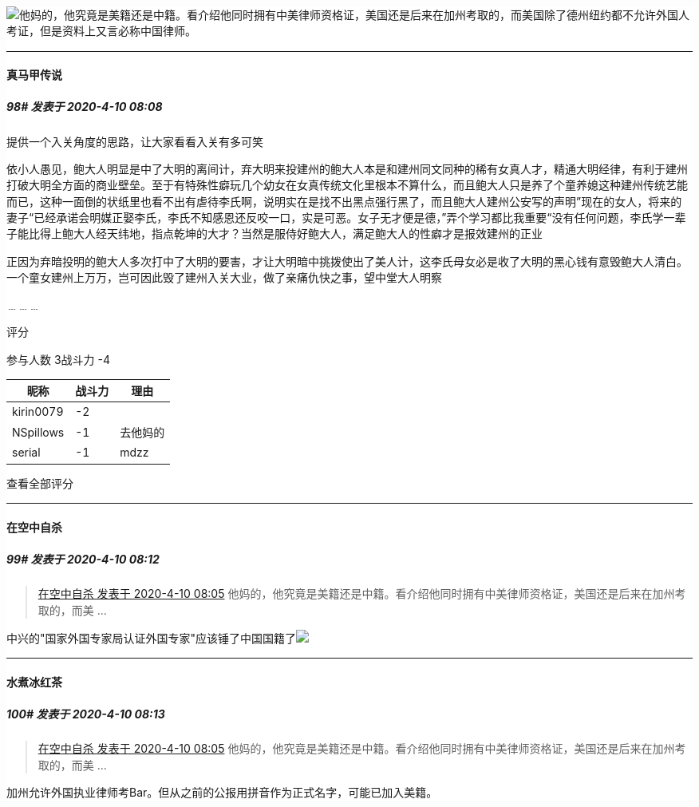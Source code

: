 
<img src="https://static.saraba1st.com/image/smiley/face2017/001.png" referrerpolicy="no-referrer">他妈的，他究竟是美籍还是中籍。看介绍他同时拥有中美律师资格证，美国还是后来在加州考取的，而美国除了德州纽约都不允许外国人考证，但是资料上又言必称中国律师。


-----

####  真马甲传说  
##### 98#       发表于 2020-4-10 08:08


提供一个入关角度的思路，让大家看看入关有多可笑


依小人愚见，鲍大人明显是中了大明的离间计，弃大明来投建州的鲍大人本是和建州同文同种的稀有女真人才，精通大明经律，有利于建州打破大明全方面的商业壁垒。至于有特殊性癖玩几个幼女在女真传统文化里根本不算什么，而且鲍大人只是养了个童养媳这种建州传统艺能而已，这种一面倒的状纸里也看不出有虐待李氏啊，说明实在是找不出黑点强行黑了，而且鲍大人建州公安写的声明”现在的女人，将来的妻子“已经承诺会明媒正娶李氏，李氏不知感恩还反咬一口，实是可恶。女子无才便是德，”弄个学习都比我重要“没有任何问题，李氏学一辈子能比得上鲍大人经天纬地，指点乾坤的大才？当然是服侍好鲍大人，满足鲍大人的性癖才是报效建州的正业


正因为弃暗投明的鲍大人多次打中了大明的要害，才让大明暗中挑拨使出了美人计，这李氏母女必是收了大明的黑心钱有意毁鲍大人清白。一个童女建州上万万，岂可因此毁了建州入关大业，做了亲痛仇快之事，望中堂大人明察


﹍﹍﹍

评分


 参与人数 3战斗力 -4

|昵称|战斗力|理由|
|----|---|---|
| kirin0079|-2||
| NSpillows|-1|去他妈的|
| serial|-1|mdzz|


查看全部评分


-----

####  在空中自杀  
##### 99#       发表于 2020-4-10 08:12


<blockquote><a href="httphttps://bbs.saraba1st.com/2b/forum.php?mod=redirect&amp;goto=findpost&amp;pid=47032356&amp;ptid=1923342" target="_blank">在空中自杀 发表于 2020-4-10 08:05</a>
他妈的，他究竟是美籍还是中籍。看介绍他同时拥有中美律师资格证，美国还是后来在加州考取的，而美 ...</blockquote>
中兴的"国家外国专家局认证外国专家"应该锤了中国国籍了<img src="https://static.saraba1st.com/image/smiley/face2017/163.png" referrerpolicy="no-referrer">


-----

####  水煮冰红茶  
##### 100#       发表于 2020-4-10 08:13


<blockquote><a href="httphttps://bbs.saraba1st.com/2b/forum.php?mod=redirect&amp;goto=findpost&amp;pid=47032356&amp;ptid=1923342" target="_blank">在空中自杀 发表于 2020-4-10 08:05</a>
他妈的，他究竟是美籍还是中籍。看介绍他同时拥有中美律师资格证，美国还是后来在加州考取的，而美 ...</blockquote>
加州允许外国执业律师考Bar。但从之前的公报用拼音作为正式名字，可能已加入美籍。
